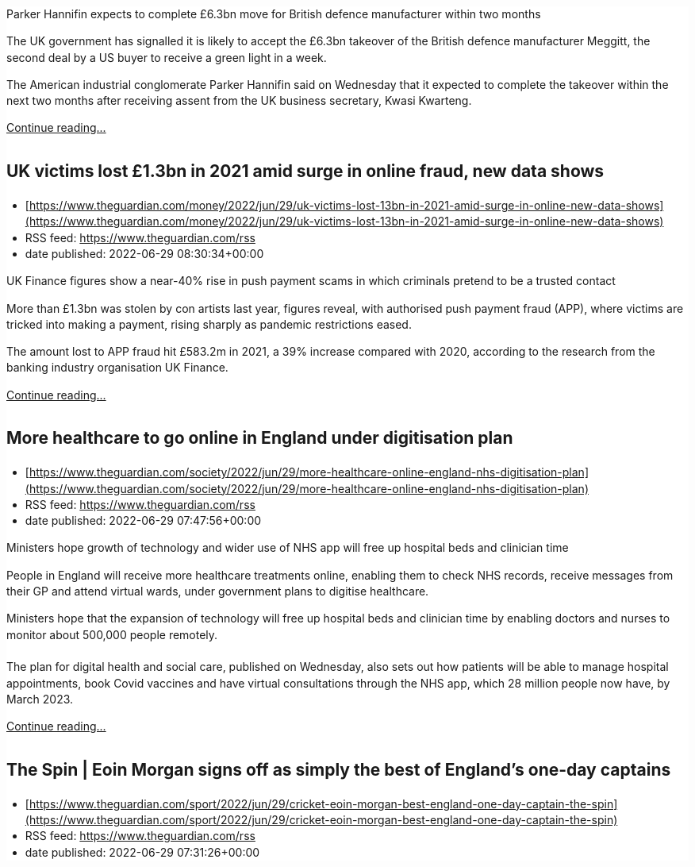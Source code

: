<p>Parker Hannifin expects to complete £6.3bn move for British defence manufacturer within two months</p><p>The UK government has signalled it is likely to accept the £6.3bn takeover of the British defence manufacturer Meggitt, the second deal by a US buyer to receive a green light in a week.</p><p>The American industrial conglomerate Parker Hannifin said on Wednesday that it expected to complete the takeover within the next two months after receiving assent from the UK business secretary, Kwasi Kwarteng.</p> <a href="https://www.theguardian.com/business/2022/jun/29/uk-government-minded-to-accept-takeover-of-meggitt-by-us-buyer-parker-hannifin-defence">Continue reading...</a>

## UK victims lost £1.3bn in 2021 amid surge in online fraud, new data shows
 - [https://www.theguardian.com/money/2022/jun/29/uk-victims-lost-13bn-in-2021-amid-surge-in-online-new-data-shows](https://www.theguardian.com/money/2022/jun/29/uk-victims-lost-13bn-in-2021-amid-surge-in-online-new-data-shows)
 - RSS feed: https://www.theguardian.com/rss
 - date published: 2022-06-29 08:30:34+00:00

<p>UK Finance figures show a near-40% rise in push payment scams in which criminals pretend to be a trusted contact</p><p>More than £1.3bn was stolen by con artists last year, figures reveal, with authorised push payment fraud (APP), where victims are tricked into making a payment, rising sharply as pandemic restrictions eased.</p><p>The amount lost to APP fraud hit £583.2m in 2021, a 39% increase compared with 2020, according to the research from the banking industry organisation UK Finance.</p> <a href="https://www.theguardian.com/money/2022/jun/29/uk-victims-lost-13bn-in-2021-amid-surge-in-online-new-data-shows">Continue reading...</a>

## More healthcare to go online in England under digitisation plan
 - [https://www.theguardian.com/society/2022/jun/29/more-healthcare-online-england-nhs-digitisation-plan](https://www.theguardian.com/society/2022/jun/29/more-healthcare-online-england-nhs-digitisation-plan)
 - RSS feed: https://www.theguardian.com/rss
 - date published: 2022-06-29 07:47:56+00:00

<p>Ministers hope growth of technology and wider use of NHS app will free up hospital beds and clinician time</p><p>People in England will receive more healthcare treatments online, enabling them to check NHS records, receive messages from their GP and attend virtual wards, under government plans to digitise healthcare.</p><p>Ministers hope that the expansion of technology will free up hospital beds and clinician time by enabling doctors and nurses to monitor about 500,000 people remotely.<br /><br />The plan for digital health and social care, published on Wednesday, also sets out how patients will be able to manage hospital appointments, book Covid vaccines and have virtual consultations through the NHS app, which 28 million people now have, by March 2023.</p> <a href="https://www.theguardian.com/society/2022/jun/29/more-healthcare-online-england-nhs-digitisation-plan">Continue reading...</a>

## The Spin | Eoin Morgan signs off as simply the best of England’s one-day captains
 - [https://www.theguardian.com/sport/2022/jun/29/cricket-eoin-morgan-best-england-one-day-captain-the-spin](https://www.theguardian.com/sport/2022/jun/29/cricket-eoin-morgan-best-england-one-day-captain-the-spin)
 - RSS feed: https://www.theguardian.com/rss
 - date published: 2022-06-29 07:31:26+00:00
